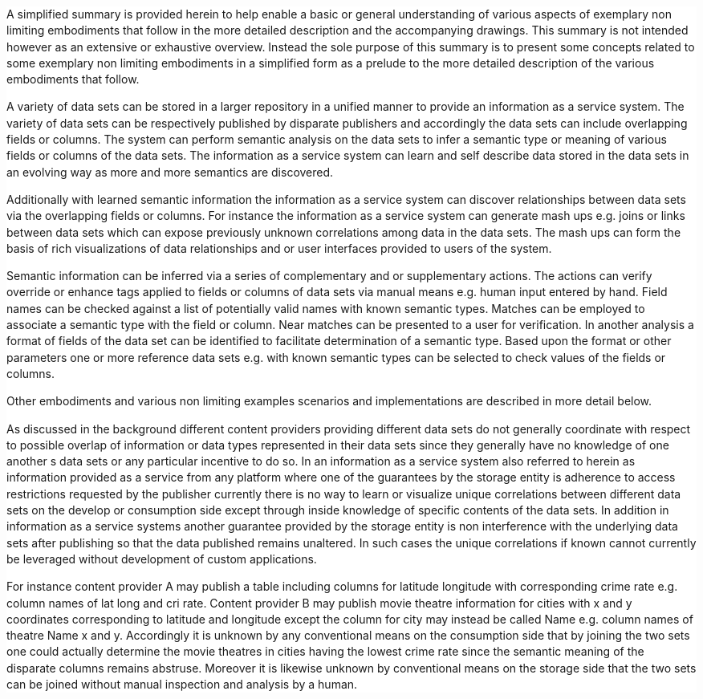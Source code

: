 A simplified summary is provided herein to help enable a basic or general understanding of various aspects of exemplary non limiting embodiments that follow in the more detailed description and the accompanying drawings. This summary is not intended however as an extensive or exhaustive overview. Instead the sole purpose of this summary is to present some concepts related to some exemplary non limiting embodiments in a simplified form as a prelude to the more detailed description of the various embodiments that follow.

A variety of data sets can be stored in a larger repository in a unified manner to provide an information as a service system. The variety of data sets can be respectively published by disparate publishers and accordingly the data sets can include overlapping fields or columns. The system can perform semantic analysis on the data sets to infer a semantic type or meaning of various fields or columns of the data sets. The information as a service system can learn and self describe data stored in the data sets in an evolving way as more and more semantics are discovered.

Additionally with learned semantic information the information as a service system can discover relationships between data sets via the overlapping fields or columns. For instance the information as a service system can generate mash ups e.g. joins or links between data sets which can expose previously unknown correlations among data in the data sets. The mash ups can form the basis of rich visualizations of data relationships and or user interfaces provided to users of the system.

Semantic information can be inferred via a series of complementary and or supplementary actions. The actions can verify override or enhance tags applied to fields or columns of data sets via manual means e.g. human input entered by hand. Field names can be checked against a list of potentially valid names with known semantic types. Matches can be employed to associate a semantic type with the field or column. Near matches can be presented to a user for verification. In another analysis a format of fields of the data set can be identified to facilitate determination of a semantic type. Based upon the format or other parameters one or more reference data sets e.g. with known semantic types can be selected to check values of the fields or columns.

Other embodiments and various non limiting examples scenarios and implementations are described in more detail below.

As discussed in the background different content providers providing different data sets do not generally coordinate with respect to possible overlap of information or data types represented in their data sets since they generally have no knowledge of one another s data sets or any particular incentive to do so. In an information as a service system also referred to herein as information provided as a service from any platform where one of the guarantees by the storage entity is adherence to access restrictions requested by the publisher currently there is no way to learn or visualize unique correlations between different data sets on the develop or consumption side except through inside knowledge of specific contents of the data sets. In addition in information as a service systems another guarantee provided by the storage entity is non interference with the underlying data sets after publishing so that the data published remains unaltered. In such cases the unique correlations if known cannot currently be leveraged without development of custom applications.

For instance content provider A may publish a table including columns for latitude longitude with corresponding crime rate e.g. column names of lat long and cri rate. Content provider B may publish movie theatre information for cities with x and y coordinates corresponding to latitude and longitude except the column for city may instead be called Name e.g. column names of  theatre  Name  x and  y. Accordingly it is unknown by any conventional means on the consumption side that by joining the two sets one could actually determine the movie theatres in cities having the lowest crime rate since the semantic meaning of the disparate columns remains abstruse. Moreover it is likewise unknown by conventional means on the storage side that the two sets can be joined without manual inspection and analysis by a human.
